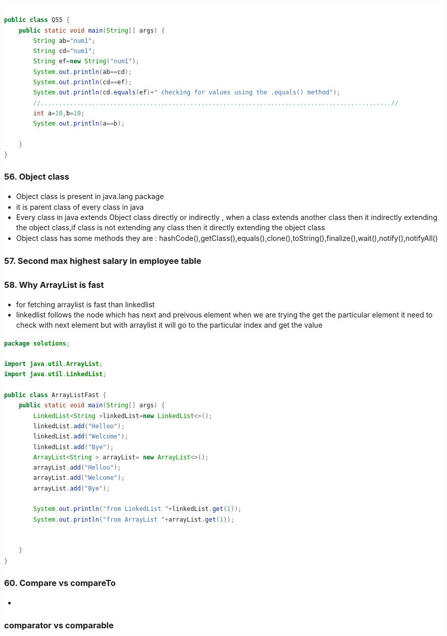 ```java

public class Q55 {
    public static void main(String[] args) {
        String ab="num1";
        String cd="num1";
        String ef=new String("num1");
        System.out.println(ab==cd);
        System.out.println(cd==ef);
        System.out.println(cd.equals(ef)+" checking for values using the .equals() method");
        //................................................................................................//
        int a=10,b=10;
        System.out.println(a==b);

    }
}

```
### 56. Object class
- Object class is present in java.lang package
- it is parent class of every class in java
- Every class in java extends Object class directly or indirectly , when a class extends another class then it indirectly extending the object class,if class is not extending any class then it directly extending  the object class
- Object class has some methods they are : hashCode(),getClass(),equals(),clone(),toString(),finalize(),wait(),notify(),notifyAll()
### 57. Second max highest salary in employee table
### 58. Why ArrayList is fast
- for fetching arraylist is fast than linkedlist
- linkedlist follows the node which has next and preivous element when we are trying the get the particular element it need to check with next element but with arraylist it will go to the particular index and get the value
```java
package solutions;

import java.util.ArrayList;
import java.util.LinkedList;

public class ArrayListFast {
    public static void main(String[] args) {
        LinkedList<String >linkedList=new LinkedList<>();
        linkedList.add("Helloo");
        linkedList.add("Welcome");
        linkedList.add("Bye");
        ArrayList<String > arrayList= new ArrayList<>();
        arrayList.add("Helloo");
        arrayList.add("Welcome");
        arrayList.add("Bye");

        System.out.println("from LinkedList "+linkedList.get(1));
        System.out.println("from ArrayList "+arrayList.get(1));


    }
}

```
### 60. Compare vs compareTo
- 
### comparator vs comparable